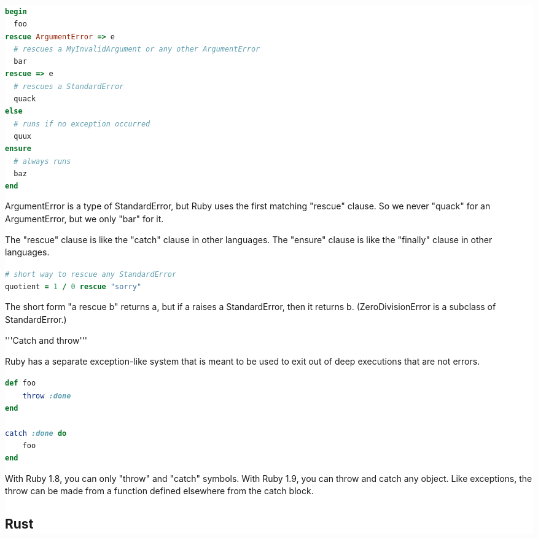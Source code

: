 

```ruby
begin
  foo
rescue ArgumentError => e
  # rescues a MyInvalidArgument or any other ArgumentError
  bar
rescue => e
  # rescues a StandardError
  quack
else
  # runs if no exception occurred
  quux
ensure
  # always runs
  baz
end
```


ArgumentError is a type of StandardError, but Ruby uses the first matching "rescue" clause. So we never "quack" for an ArgumentError, but we only "bar" for it.

The "rescue" clause is like the "catch" clause in other languages. The "ensure" clause is like the "finally" clause in other languages.


```ruby
# short way to rescue any StandardError
quotient = 1 / 0 rescue "sorry"
```


The short form "a rescue b" returns a, but if a raises a StandardError, then it returns b. (ZeroDivisionError is a subclass of StandardError.)

'''Catch and throw'''

Ruby has a separate exception-like system that is meant to be used to exit out of deep executions that are not errors.


```ruby
def foo
    throw :done
end

catch :done do
    foo
end
```


With Ruby 1.8, you can only "throw" and "catch" symbols. With Ruby 1.9, you can throw and catch any object. Like exceptions, the throw can be made from a function defined elsewhere from the catch block.


## Rust
